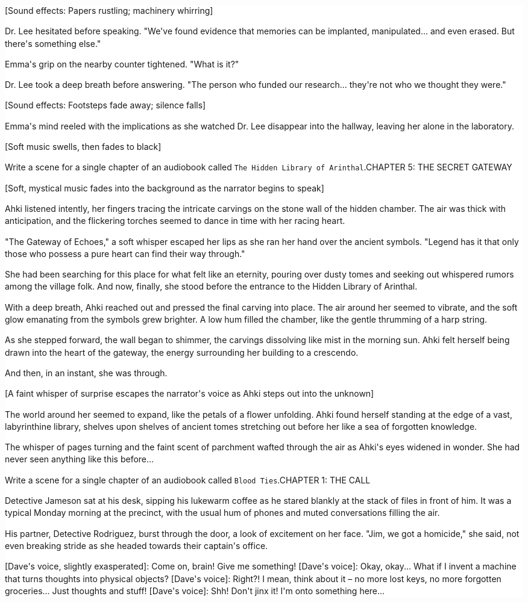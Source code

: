 [Sound effects: Papers rustling; machinery whirring]

Dr. Lee hesitated before speaking. "We've found evidence that memories can be implanted, manipulated... and even erased. But there's something else."

Emma's grip on the nearby counter tightened. "What is it?"

Dr. Lee took a deep breath before answering. "The person who funded our research... they're not who we thought they were."

[Sound effects: Footsteps fade away; silence falls]

Emma's mind reeled with the implications as she watched Dr. Lee disappear into the hallway, leaving her alone in the laboratory.

[Soft music swells, then fades to black]<end>

Write a scene for a single chapter of an audiobook called `The Hidden Library of Arinthal`.<start>CHAPTER 5: THE SECRET GATEWAY

[Soft, mystical music fades into the background as the narrator begins to speak]

Ahki listened intently, her fingers tracing the intricate carvings on the stone wall of the hidden chamber. The air was thick with anticipation, and the flickering torches seemed to dance in time with her racing heart.

"The Gateway of Echoes," a soft whisper escaped her lips as she ran her hand over the ancient symbols. "Legend has it that only those who possess a pure heart can find their way through."

She had been searching for this place for what felt like an eternity, pouring over dusty tomes and seeking out whispered rumors among the village folk. And now, finally, she stood before the entrance to the Hidden Library of Arinthal.

With a deep breath, Ahki reached out and pressed the final carving into place. The air around her seemed to vibrate, and the soft glow emanating from the symbols grew brighter. A low hum filled the chamber, like the gentle thrumming of a harp string.

As she stepped forward, the wall began to shimmer, the carvings dissolving like mist in the morning sun. Ahki felt herself being drawn into the heart of the gateway, the energy surrounding her building to a crescendo.

And then, in an instant, she was through.

[A faint whisper of surprise escapes the narrator's voice as Ahki steps out into the unknown]

The world around her seemed to expand, like the petals of a flower unfolding. Ahki found herself standing at the edge of a vast, labyrinthine library, shelves upon shelves of ancient tomes stretching out before her like a sea of forgotten knowledge.

The whisper of pages turning and the faint scent of parchment wafted through the air as Ahki's eyes widened in wonder. She had never seen anything like this before...<end>

Write a scene for a single chapter of an audiobook called `Blood Ties`.<start>CHAPTER 1: THE CALL

Detective Jameson sat at his desk, sipping his lukewarm coffee as he stared blankly at the stack of files in front of him. It was a typical Monday morning at the precinct, with the usual hum of phones and muted conversations filling the air.

His partner, Detective Rodriguez, burst through the door, a look of excitement on her face. "Jim, we got a homicide," she said, not even breaking stride as she headed towards their captain's office.


[Dave's voice, slightly exasperated]: Come on, brain! Give me something!
[Dave's voice]: Okay, okay... What if I invent a machine that turns thoughts into physical objects?
[Dave's voice]: Right?! I mean, think about it – no more lost keys, no more forgotten groceries... Just thoughts and stuff!
[Dave's voice]: Shh! Don't jinx it! I'm onto something here...
